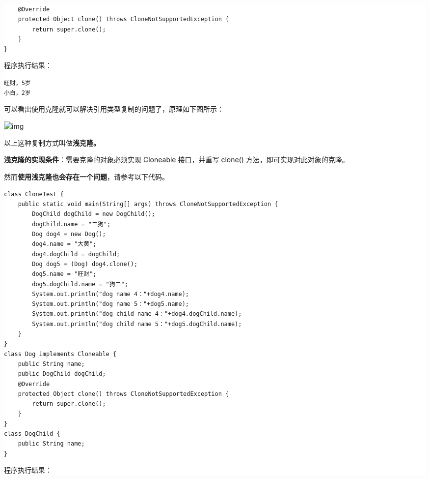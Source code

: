 ```
    @Override
    protected Object clone() throws CloneNotSupportedException {
        return super.clone();
    }
}
```

程序执行结果：

```
旺财，5岁
小白，2岁
```

可以看出使用克隆就可以解决引用类型复制的问题了，原理如下图所示：

![img](https://images.gitbook.cn/15e71230-c95c-11e9-a43e-c98246251c8a)

以上这种复制方式叫做**浅克隆。**

**浅克隆的实现条件**：需要克隆的对象必须实现 Cloneable 接口，并重写 clone() 方法，即可实现对此对象的克隆。

然而**使用浅克隆也会存在一个问题**，请参考以下代码。

```
class CloneTest {
    public static void main(String[] args) throws CloneNotSupportedException {
        DogChild dogChild = new DogChild();
        dogChild.name = "二狗";
        Dog dog4 = new Dog();
        dog4.name = "大黄";
        dog4.dogChild = dogChild;
        Dog dog5 = (Dog) dog4.clone();
        dog5.name = "旺财";
        dog5.dogChild.name = "狗二";
        System.out.println("dog name 4："+dog4.name);
        System.out.println("dog name 5："+dog5.name);
        System.out.println("dog child name 4："+dog4.dogChild.name);
        System.out.println("dog child name 5："+dog5.dogChild.name);
    }
}
class Dog implements Cloneable {
    public String name;
    public DogChild dogChild;
    @Override
    protected Object clone() throws CloneNotSupportedException {
        return super.clone();
    }
}
class DogChild {
    public String name;
}
```

程序执行结果：

